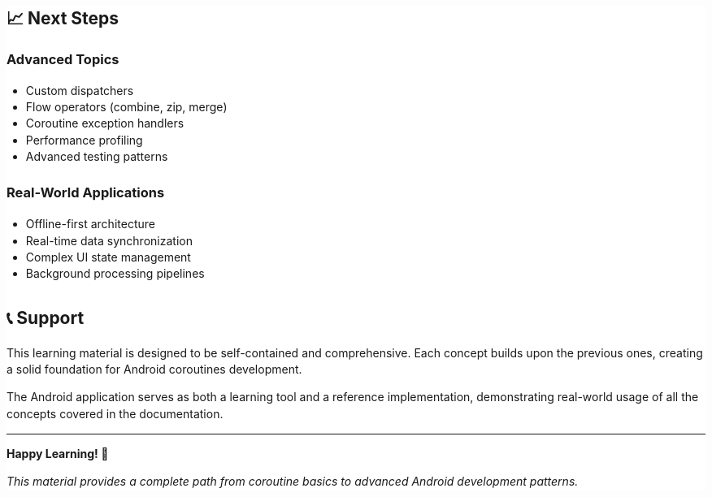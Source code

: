 ## 📈 Next Steps

### Advanced Topics
- Custom dispatchers
- Flow operators (combine, zip, merge)
- Coroutine exception handlers
- Performance profiling
- Advanced testing patterns

### Real-World Applications
- Offline-first architecture
- Real-time data synchronization
- Complex UI state management
- Background processing pipelines

## 📞 Support

This learning material is designed to be self-contained and comprehensive. Each concept builds upon the previous ones, creating a solid foundation for Android coroutines development.

The Android application serves as both a learning tool and a reference implementation, demonstrating real-world usage of all the concepts covered in the documentation.

---

**Happy Learning! 🚀**

*This material provides a complete path from coroutine basics to advanced Android development patterns.*

